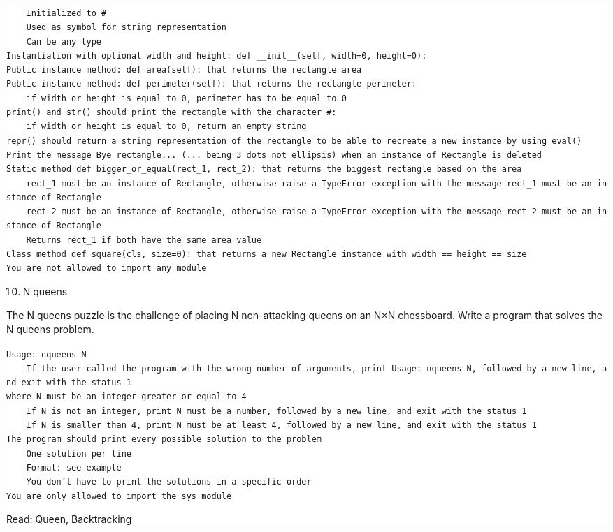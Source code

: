		Initialized to #
		Used as symbol for string representation
		Can be any type
	Instantiation with optional width and height: def __init__(self, width=0, height=0):
	Public instance method: def area(self): that returns the rectangle area
	Public instance method: def perimeter(self): that returns the rectangle perimeter:
		if width or height is equal to 0, perimeter has to be equal to 0
	print() and str() should print the rectangle with the character #:
		if width or height is equal to 0, return an empty string
	repr() should return a string representation of the rectangle to be able to recreate a new instance by using eval()
	Print the message Bye rectangle... (... being 3 dots not ellipsis) when an instance of Rectangle is deleted
	Static method def bigger_or_equal(rect_1, rect_2): that returns the biggest rectangle based on the area
		rect_1 must be an instance of Rectangle, otherwise raise a TypeError exception with the message rect_1 must be an instance of Rectangle
		rect_2 must be an instance of Rectangle, otherwise raise a TypeError exception with the message rect_2 must be an instance of Rectangle
		Returns rect_1 if both have the same area value
	Class method def square(cls, size=0): that returns a new Rectangle instance with width == height == size
	You are not allowed to import any module

10. N queens

The N queens puzzle is the challenge of placing N non-attacking queens on an N×N chessboard. Write a program that solves the N queens problem.

	Usage: nqueens N
		If the user called the program with the wrong number of arguments, print Usage: nqueens N, followed by a new line, and exit with the status 1
	where N must be an integer greater or equal to 4
		If N is not an integer, print N must be a number, followed by a new line, and exit with the status 1
		If N is smaller than 4, print N must be at least 4, followed by a new line, and exit with the status 1
	The program should print every possible solution to the problem
		One solution per line
		Format: see example
		You don’t have to print the solutions in a specific order
	You are only allowed to import the sys module
Read: Queen, Backtracking



